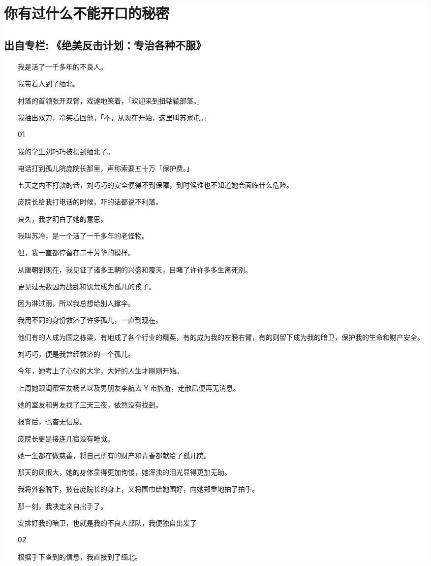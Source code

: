 # 你有过什么不能开口的秘密  
## 出自专栏: 《绝美反击计划：专治各种不服》  
&emsp;&emsp;我是活了一千多年的不良人。  
  
&emsp;&emsp;我带着人到了缅北。  
  
&emsp;&emsp;村落的首领张开双臂，戏谑地笑着，「欢迎来到扭轱辘部落。」  
  
&emsp;&emsp;我抽出双刀，冷笑着回他，「不，从现在开始，这里叫苏家屯。」  
  
&emsp;&emsp;01  
  
&emsp;&emsp;我的学生刘巧巧被拐到缅北了。  
  
&emsp;&emsp;电话打到孤儿院庞院长那里，声称索要五十万「保护费。」  
  
&emsp;&emsp;七天之内不打款的话，刘巧巧的安全便得不到保障，到时候谁也不知道她会面临什么危险。  
  
&emsp;&emsp;庞院长给我打电话的时候，吓的话都说不利落。  
  
&emsp;&emsp;良久，我才明白了她的意思。  
  
&emsp;&emsp;我叫苏冷，是一个活了一千多年的老怪物。  
  
&emsp;&emsp;但，我一直都停留在二十芳华的模样。  
  
&emsp;&emsp;从唐朝到现在，我见证了诸多王朝的兴盛和覆灭，目睹了许许多多生离死别。  
  
&emsp;&emsp;更见过无数因为战乱和饥荒成为孤儿的孩子。  
  
&emsp;&emsp;因为淋过雨，所以我总想给别人撑伞。  
  
&emsp;&emsp;我用不同的身份救济了许多孤儿，一直到现在。  
  
&emsp;&emsp;他们有的人成为国之栋梁，有地成了各个行业的精英，有的成为我的左膀右臂，有的则留下成为我的暗卫，保护我的生命和财产安全。  
  
&emsp;&emsp;刘巧巧，便是我曾经救济的一个孤儿。  
  
&emsp;&emsp;今年，她考上了心仪的大学，大好的人生才刚刚开始。  
  
&emsp;&emsp;上周她跟闺蜜室友杨艺以及男朋友李航去 Y 市旅游，走散后便再无消息。  
  
&emsp;&emsp;她的室友和男友找了三天三夜，依然没有找到。  
  
&emsp;&emsp;报警后，也杳无信息。  
  
&emsp;&emsp;庞院长更是接连几宿没有睡觉。  
  
&emsp;&emsp;她一生都在做慈善，将自己所有的财产和青春都献给了孤儿院。  
  
&emsp;&emsp;那天的风很大，她的身体显得更加佝偻，她浑浊的泪光显得更加无助。  
  
&emsp;&emsp;我将外套脱下，披在庞院长的身上，又将围巾给她围好，向她郑重地拍了拍手。  
  
&emsp;&emsp;那一刻，我决定亲自出手了。  
  
&emsp;&emsp;安排好我的暗卫，也就是我的不良人部队，我便独自出发了  
  
&emsp;&emsp;02  
  
&emsp;&emsp;根据手下查到的信息，我直接到了缅北。  
  